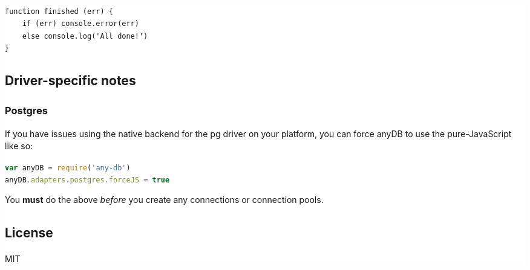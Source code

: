 	function finished (err) {
		if (err) console.error(err)
		else console.log('All done!')
	}

## Driver-specific notes

### Postgres

If you have issues using the native backend for the pg driver on your platform,
you can force anyDB to use the pure-JavaScript like so:

```javascript
var anyDB = require('any-db')
anyDB.adapters.postgres.forceJS = true
```

You **must** do the above *before* you create any connections or connection
pools.

## License

MIT
